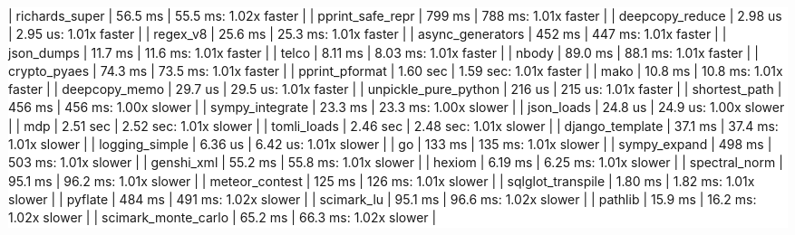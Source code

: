 | richards_super             | 56.5 ms                                                                      | 55.5 ms: 1.02x faster                                                            |
| pprint_safe_repr           | 799 ms                                                                       | 788 ms: 1.01x faster                                                             |
| deepcopy_reduce            | 2.98 us                                                                      | 2.95 us: 1.01x faster                                                            |
| regex_v8                   | 25.6 ms                                                                      | 25.3 ms: 1.01x faster                                                            |
| async_generators           | 452 ms                                                                       | 447 ms: 1.01x faster                                                             |
| json_dumps                 | 11.7 ms                                                                      | 11.6 ms: 1.01x faster                                                            |
| telco                      | 8.11 ms                                                                      | 8.03 ms: 1.01x faster                                                            |
| nbody                      | 89.0 ms                                                                      | 88.1 ms: 1.01x faster                                                            |
| crypto_pyaes               | 74.3 ms                                                                      | 73.5 ms: 1.01x faster                                                            |
| pprint_pformat             | 1.60 sec                                                                     | 1.59 sec: 1.01x faster                                                           |
| mako                       | 10.8 ms                                                                      | 10.8 ms: 1.01x faster                                                            |
| deepcopy_memo              | 29.7 us                                                                      | 29.5 us: 1.01x faster                                                            |
| unpickle_pure_python       | 216 us                                                                       | 215 us: 1.01x faster                                                             |
| shortest_path              | 456 ms                                                                       | 456 ms: 1.00x slower                                                             |
| sympy_integrate            | 23.3 ms                                                                      | 23.3 ms: 1.00x slower                                                            |
| json_loads                 | 24.8 us                                                                      | 24.9 us: 1.00x slower                                                            |
| mdp                        | 2.51 sec                                                                     | 2.52 sec: 1.01x slower                                                           |
| tomli_loads                | 2.46 sec                                                                     | 2.48 sec: 1.01x slower                                                           |
| django_template            | 37.1 ms                                                                      | 37.4 ms: 1.01x slower                                                            |
| logging_simple             | 6.36 us                                                                      | 6.42 us: 1.01x slower                                                            |
| go                         | 133 ms                                                                       | 135 ms: 1.01x slower                                                             |
| sympy_expand               | 498 ms                                                                       | 503 ms: 1.01x slower                                                             |
| genshi_xml                 | 55.2 ms                                                                      | 55.8 ms: 1.01x slower                                                            |
| hexiom                     | 6.19 ms                                                                      | 6.25 ms: 1.01x slower                                                            |
| spectral_norm              | 95.1 ms                                                                      | 96.2 ms: 1.01x slower                                                            |
| meteor_contest             | 125 ms                                                                       | 126 ms: 1.01x slower                                                             |
| sqlglot_transpile          | 1.80 ms                                                                      | 1.82 ms: 1.01x slower                                                            |
| pyflate                    | 484 ms                                                                       | 491 ms: 1.02x slower                                                             |
| scimark_lu                 | 95.1 ms                                                                      | 96.6 ms: 1.02x slower                                                            |
| pathlib                    | 15.9 ms                                                                      | 16.2 ms: 1.02x slower                                                            |
| scimark_monte_carlo        | 65.2 ms                                                                      | 66.3 ms: 1.02x slower                                                            |